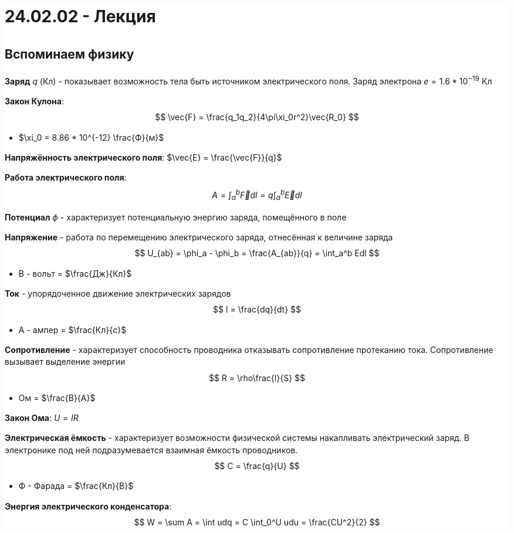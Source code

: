 # 24.02.02 - Лекция
## Вспоминаем физику
**Заряд** $q$ (Кл) - показывает возможность тела быть источником электрического поля. Заряд электрона $e = 1.6*10^{-19}$ Кл

**Закон Кулона**:
$$
\vec{F} = \frac{q_1q_2}{4\pi\xi_0r^2}\vec{R_0}
$$
- $\xi_0 = 8.86 * 10^{-12} \frac{Ф}{м}$

**Напряжённость электрического поля**: $\vec{E} = \frac{\vec{F}}{q}$

**Работа электрического поля**:
$$
A = \int_a^b \vec{F}dl = q\int_a^b \vec{E}dl
$$

**Потенциал** $\phi$ - характеризует потенциальную энергию заряда, помещённого в поле

**Напряжение** - работа по перемещению электрического заряда, отнесённая к величине заряда
$$
U_{ab} = \phi_a - \phi_b = \frac{A_{ab}}{q} = \int_a^b Edl
$$
- В - вольт = $\frac{Дж}{Кл}$

**Ток** - упорядоченное движение электрических зарядов
$$
I = \frac{dq}{dt}
$$
- А - ампер = $\frac{Кл}{с}$

**Сопротивление** - характеризует способность проводника отказывать сопротивление протеканию тока. Сопротивление вызывает выделение энергии
$$
R = \rho\frac{l}{S}
$$
- Ом = $\frac{В}{А}$

**Закон Ома**: $U = IR$

**Электрическая ёмкость** - характеризует возможности физической системы накапливать электрический заряд. В электронике под ней подразумевается взаимная ёмкость проводников.
$$
C = \frac{q}{U}
$$
- Ф - Фарада = $\frac{Кл}{В}$

**Энергия электрического конденсатора**:
$$
W = \sum A = \int udq = C \int_0^U udu = \frac{CU^2}{2}
$$
